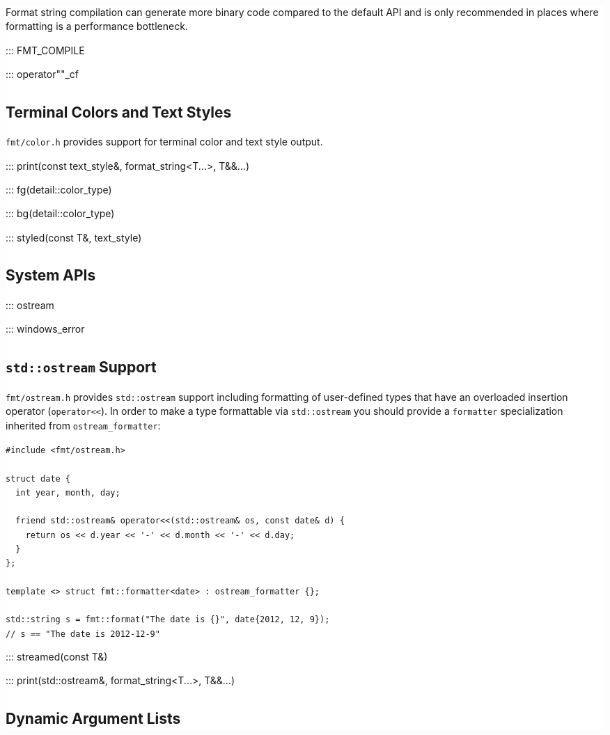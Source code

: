 Format string compilation can generate more binary code compared to the
default API and is only recommended in places where formatting is a
performance bottleneck.

::: FMT_COMPILE

::: operator""_cf

<a id="color-api"></a>
## Terminal Colors and Text Styles

`fmt/color.h` provides support for terminal color and text style output.

::: print(const text_style&, format_string<T...>, T&&...)

::: fg(detail::color_type)

::: bg(detail::color_type)

::: styled(const T&, text_style)

<a id="os-api"></a>
## System APIs

::: ostream

::: windows_error

<a id="ostream-api"></a>
## `std::ostream` Support

`fmt/ostream.h` provides `std::ostream` support including formatting of
user-defined types that have an overloaded insertion operator
(`operator<<`). In order to make a type formattable via `std::ostream`
you should provide a `formatter` specialization inherited from
`ostream_formatter`:

    #include <fmt/ostream.h>

    struct date {
      int year, month, day;

      friend std::ostream& operator<<(std::ostream& os, const date& d) {
        return os << d.year << '-' << d.month << '-' << d.day;
      }
    };

    template <> struct fmt::formatter<date> : ostream_formatter {};

    std::string s = fmt::format("The date is {}", date{2012, 12, 9});
    // s == "The date is 2012-12-9"

::: streamed(const T&)

::: print(std::ostream&, format_string<T...>, T&&...)

<a id="args-api"></a>
## Dynamic Argument Lists
